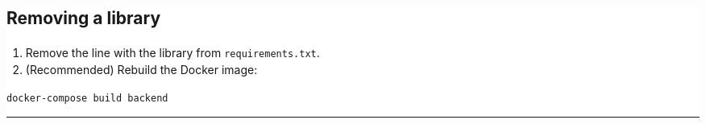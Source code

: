 ## Removing a library
1. Remove the line with the library from `requirements.txt`.
2. (Recommended) Rebuild the Docker image:
```bash
docker-compose build backend
```

---